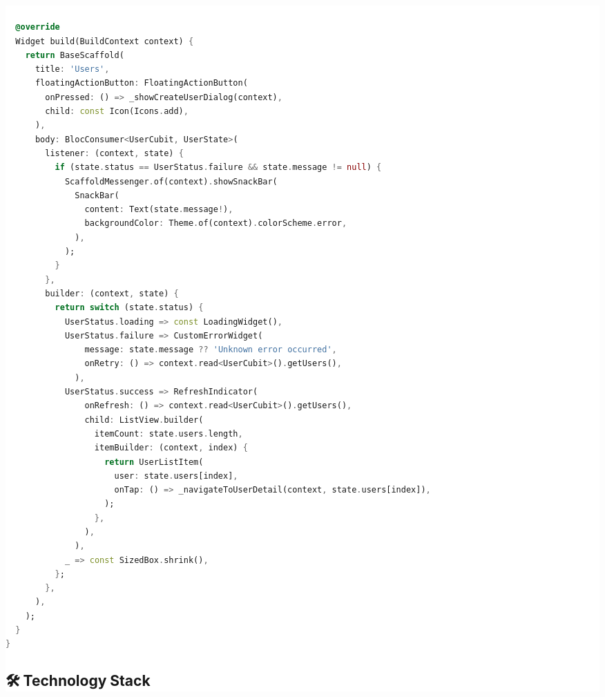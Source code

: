 ```dart

  @override
  Widget build(BuildContext context) {
    return BaseScaffold(
      title: 'Users',
      floatingActionButton: FloatingActionButton(
        onPressed: () => _showCreateUserDialog(context),
        child: const Icon(Icons.add),
      ),
      body: BlocConsumer<UserCubit, UserState>(
        listener: (context, state) {
          if (state.status == UserStatus.failure && state.message != null) {
            ScaffoldMessenger.of(context).showSnackBar(
              SnackBar(
                content: Text(state.message!),
                backgroundColor: Theme.of(context).colorScheme.error,
              ),
            );
          }
        },
        builder: (context, state) {
          return switch (state.status) {
            UserStatus.loading => const LoadingWidget(),
            UserStatus.failure => CustomErrorWidget(
                message: state.message ?? 'Unknown error occurred',
                onRetry: () => context.read<UserCubit>().getUsers(),
              ),
            UserStatus.success => RefreshIndicator(
                onRefresh: () => context.read<UserCubit>().getUsers(),
                child: ListView.builder(
                  itemCount: state.users.length,
                  itemBuilder: (context, index) {
                    return UserListItem(
                      user: state.users[index],
                      onTap: () => _navigateToUserDetail(context, state.users[index]),
                    );
                  },
                ),
              ),
            _ => const SizedBox.shrink(),
          };
        },
      ),
    );
  }
}
```

## 🛠️ Technology Stack
